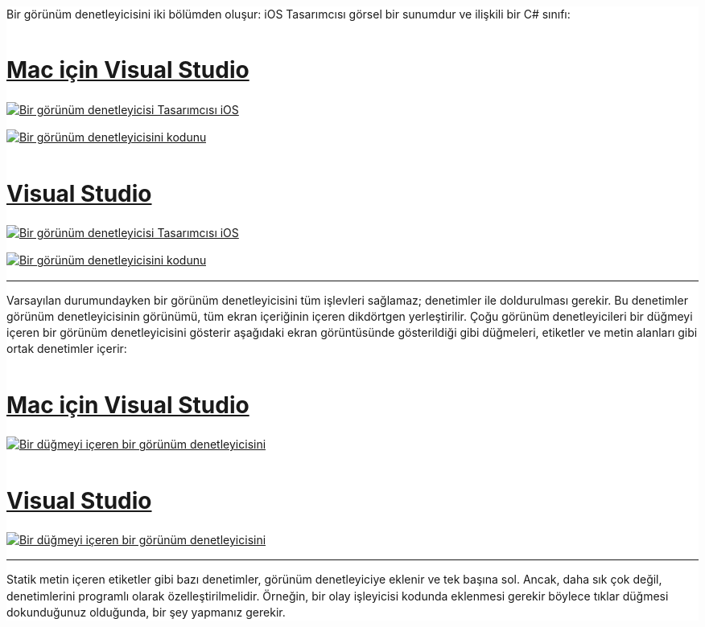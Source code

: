 Bir görünüm denetleyicisini iki bölümden oluşur: iOS Tasarımcısı görsel bir sunumdur ve ilişkili bir C# sınıfı:

# <a name="visual-studio-for-mactabvsmac"></a>[Mac için Visual Studio](#tab/vsmac)

[![Bir görünüm denetleyicisi Tasarımcısı iOS](introduction-images/1-storyboardwithviewcontroller-vsmac.png "Tasarımcısı iOS bir görünüm denetleyicisi")](introduction-images/1-storyboardwithviewcontroller-vsmac-large.png#lightbox)

[![Bir görünüm denetleyicisini kodunu](introduction-images/2-viewcontrollercode-vsmac.png "bir görünüm denetleyicisi için kod")](introduction-images/2-viewcontrollercode-vsmac-large.png#lightbox)

# <a name="visual-studiotabvswin"></a>[Visual Studio](#tab/vswin)

[![Bir görünüm denetleyicisi Tasarımcısı iOS](introduction-images/1-storyboardwithviewcontroller-vs.png "Tasarımcısı iOS bir görünüm denetleyicisi")](introduction-images/1-storyboardwithviewcontroller-vs-large.png#lightbox)

[![Bir görünüm denetleyicisini kodunu](introduction-images/2-viewcontrollercode-vs.png "bir görünüm denetleyicisi için kod")](introduction-images/2-viewcontrollercode-vs-large.png#lightbox)

-----

Varsayılan durumundayken bir görünüm denetleyicisini tüm işlevleri sağlamaz; denetimler ile doldurulması gerekir. Bu denetimler görünüm denetleyicisinin görünümü, tüm ekran içeriğinin içeren dikdörtgen yerleştirilir. Çoğu görünüm denetleyicileri bir düğmeyi içeren bir görünüm denetleyicisini gösterir aşağıdaki ekran görüntüsünde gösterildiği gibi düğmeleri, etiketler ve metin alanları gibi ortak denetimler içerir: 

# <a name="visual-studio-for-mactabvsmac"></a>[Mac için Visual Studio](#tab/vsmac)

[![Bir düğmeyi içeren bir görünüm denetleyicisini](introduction-images/3-viewcontrollerwithbutton-vsmac.png "bir düğmeyi içeren bir görünüm denetleyicisi")](introduction-images/3-viewcontrollerwithbutton-vsmac-large.png#lightbox)

# <a name="visual-studiotabvswin"></a>[Visual Studio](#tab/vswin)

[![Bir düğmeyi içeren bir görünüm denetleyicisini](introduction-images/3-viewcontrollerwithbutton-vs.png "bir düğmeyi içeren bir görünüm denetleyicisi")](introduction-images/3-viewcontrollerwithbutton-vs-large.png#lightbox)

-----

Statik metin içeren etiketler gibi bazı denetimler, görünüm denetleyiciye eklenir ve tek başına sol. Ancak, daha sık çok değil, denetimlerini programlı olarak özelleştirilmelidir. Örneğin, bir olay işleyicisi kodunda eklenmesi gerekir böylece tıklar düğmesi dokunduğunuz olduğunda, bir şey yapmanız gerekir.
